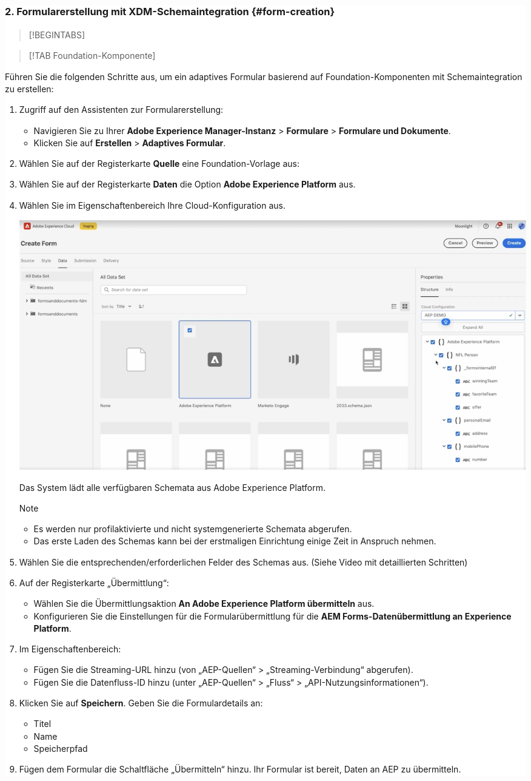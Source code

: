 ### &#x200B;2. Formularerstellung mit XDM-Schemaintegration {#form-creation}

>[!BEGINTABS]

>[!TAB Foundation-Komponente]

Führen Sie die folgenden Schritte aus, um ein adaptives Formular basierend auf Foundation-Komponenten mit Schemaintegration zu erstellen:

1. Zugriff auf den Assistenten zur Formularerstellung:
   * Navigieren Sie zu Ihrer **Adobe Experience Manager-Instanz** > **Formulare** > **Formulare und Dokumente**.
   * Klicken Sie auf **Erstellen** > **Adaptives Formular**.
1. Wählen Sie auf der Registerkarte **Quelle** eine Foundation-Vorlage aus:
1. Wählen Sie auf der Registerkarte **Daten** die Option **Adobe Experience Platform** aus. 
1. Wählen Sie im Eigenschaftenbereich Ihre Cloud-Konfiguration aus.

   ![](/help/forms/assets/xdm-schema-integration.png)

   Das System lädt alle verfügbaren Schemata aus Adobe Experience Platform.

   >[!NOTE]
   >
   >
   > * Es werden nur profilaktivierte und nicht systemgenerierte Schemata abgerufen.
   > * Das erste Laden des Schemas kann bei der erstmaligen Einrichtung einige Zeit in Anspruch nehmen.

1. Wählen Sie die entsprechenden/erforderlichen Felder des Schemas aus. (Siehe Video mit detaillierten Schritten)
1. Auf der Registerkarte „Übermittlung“:
   * Wählen Sie die Übermittlungsaktion **An Adobe Experience Platform übermitteln** aus.
   * Konfigurieren Sie die Einstellungen für die Formularübermittlung für die **AEM Forms-Datenübermittlung an Experience Platform**.
1. Im Eigenschaftenbereich:
   * Fügen Sie die Streaming-URL hinzu (von „AEP-Quellen“ > „Streaming-Verbindung“ abgerufen).
   * Fügen Sie die Datenfluss-ID hinzu (unter „AEP-Quellen“ > „Fluss“ > „API-Nutzungsinformationen“).
1. Klicken Sie auf **Speichern**. Geben Sie die Formulardetails an:
   * Titel
   * Name
   * Speicherpfad
1. Fügen dem Formular die Schaltfläche „Übermitteln“ hinzu. Ihr Formular ist bereit, Daten an AEP zu übermitteln.
